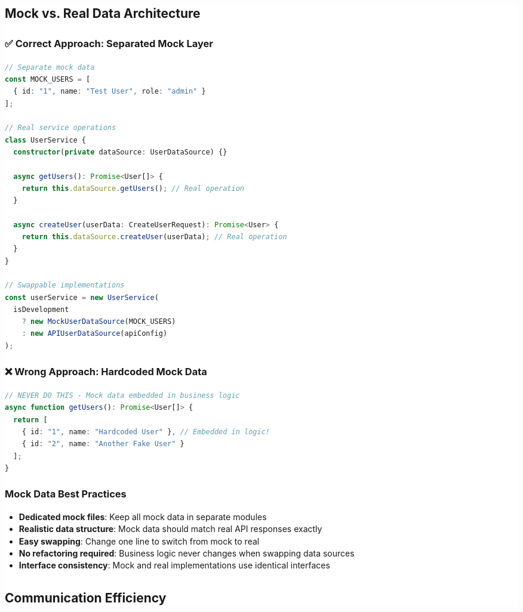 ## Mock vs. Real Data Architecture

### ✅ Correct Approach: Separated Mock Layer
```typescript
// Separate mock data
const MOCK_USERS = [
  { id: "1", name: "Test User", role: "admin" }
];

// Real service operations
class UserService {
  constructor(private dataSource: UserDataSource) {}
  
  async getUsers(): Promise<User[]> {
    return this.dataSource.getUsers(); // Real operation
  }
  
  async createUser(userData: CreateUserRequest): Promise<User> {
    return this.dataSource.createUser(userData); // Real operation
  }
}

// Swappable implementations
const userService = new UserService(
  isDevelopment 
    ? new MockUserDataSource(MOCK_USERS)
    : new APIUserDataSource(apiConfig)
);
```

### ❌ Wrong Approach: Hardcoded Mock Data
```typescript
// NEVER DO THIS - Mock data embedded in business logic
async function getUsers(): Promise<User[]> {
  return [
    { id: "1", name: "Hardcoded User" }, // Embedded in logic!
    { id: "2", name: "Another Fake User" }
  ];
}
```

### Mock Data Best Practices
- **Dedicated mock files**: Keep all mock data in separate modules
- **Realistic data structure**: Mock data should match real API responses exactly
- **Easy swapping**: Change one line to switch from mock to real
- **No refactoring required**: Business logic never changes when swapping data sources
- **Interface consistency**: Mock and real implementations use identical interfaces

## Communication Efficiency
